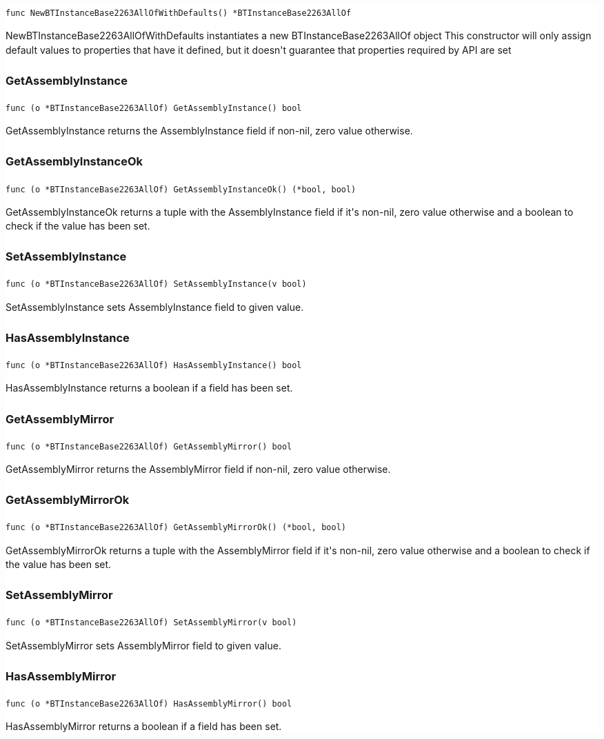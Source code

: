 `func NewBTInstanceBase2263AllOfWithDefaults() *BTInstanceBase2263AllOf`

NewBTInstanceBase2263AllOfWithDefaults instantiates a new BTInstanceBase2263AllOf object
This constructor will only assign default values to properties that have it defined,
but it doesn't guarantee that properties required by API are set

### GetAssemblyInstance

`func (o *BTInstanceBase2263AllOf) GetAssemblyInstance() bool`

GetAssemblyInstance returns the AssemblyInstance field if non-nil, zero value otherwise.

### GetAssemblyInstanceOk

`func (o *BTInstanceBase2263AllOf) GetAssemblyInstanceOk() (*bool, bool)`

GetAssemblyInstanceOk returns a tuple with the AssemblyInstance field if it's non-nil, zero value otherwise
and a boolean to check if the value has been set.

### SetAssemblyInstance

`func (o *BTInstanceBase2263AllOf) SetAssemblyInstance(v bool)`

SetAssemblyInstance sets AssemblyInstance field to given value.

### HasAssemblyInstance

`func (o *BTInstanceBase2263AllOf) HasAssemblyInstance() bool`

HasAssemblyInstance returns a boolean if a field has been set.

### GetAssemblyMirror

`func (o *BTInstanceBase2263AllOf) GetAssemblyMirror() bool`

GetAssemblyMirror returns the AssemblyMirror field if non-nil, zero value otherwise.

### GetAssemblyMirrorOk

`func (o *BTInstanceBase2263AllOf) GetAssemblyMirrorOk() (*bool, bool)`

GetAssemblyMirrorOk returns a tuple with the AssemblyMirror field if it's non-nil, zero value otherwise
and a boolean to check if the value has been set.

### SetAssemblyMirror

`func (o *BTInstanceBase2263AllOf) SetAssemblyMirror(v bool)`

SetAssemblyMirror sets AssemblyMirror field to given value.

### HasAssemblyMirror

`func (o *BTInstanceBase2263AllOf) HasAssemblyMirror() bool`

HasAssemblyMirror returns a boolean if a field has been set.
